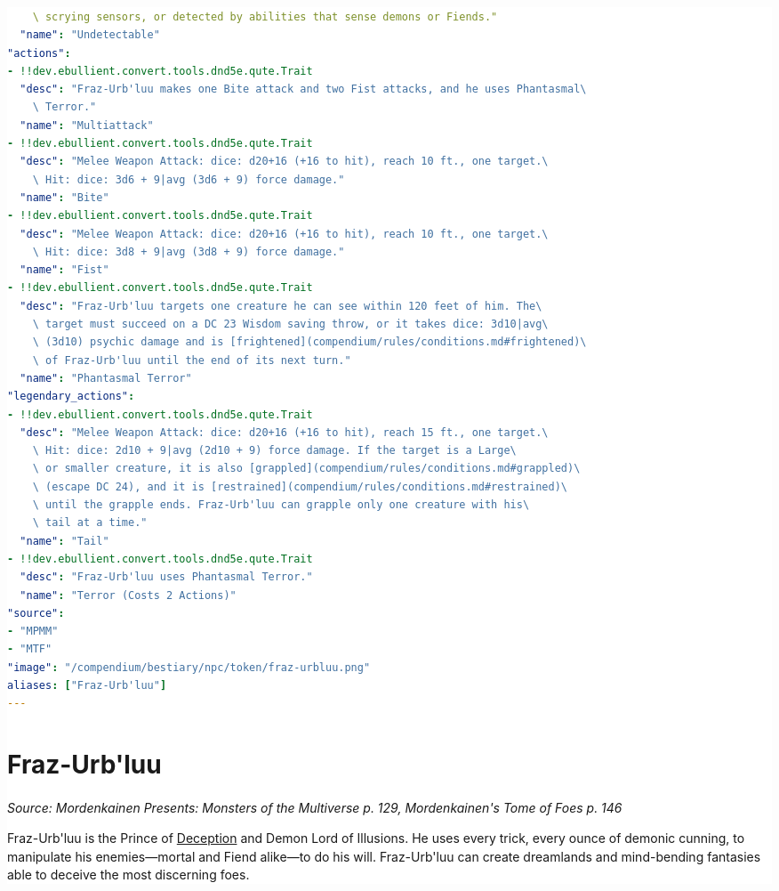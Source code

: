 ```yaml
    \ scrying sensors, or detected by abilities that sense demons or Fiends."
  "name": "Undetectable"
"actions":
- !!dev.ebullient.convert.tools.dnd5e.qute.Trait
  "desc": "Fraz-Urb'luu makes one Bite attack and two Fist attacks, and he uses Phantasmal\
    \ Terror."
  "name": "Multiattack"
- !!dev.ebullient.convert.tools.dnd5e.qute.Trait
  "desc": "Melee Weapon Attack: dice: d20+16 (+16 to hit), reach 10 ft., one target.\
    \ Hit: dice: 3d6 + 9|avg (3d6 + 9) force damage."
  "name": "Bite"
- !!dev.ebullient.convert.tools.dnd5e.qute.Trait
  "desc": "Melee Weapon Attack: dice: d20+16 (+16 to hit), reach 10 ft., one target.\
    \ Hit: dice: 3d8 + 9|avg (3d8 + 9) force damage."
  "name": "Fist"
- !!dev.ebullient.convert.tools.dnd5e.qute.Trait
  "desc": "Fraz-Urb'luu targets one creature he can see within 120 feet of him. The\
    \ target must succeed on a DC 23 Wisdom saving throw, or it takes dice: 3d10|avg\
    \ (3d10) psychic damage and is [frightened](compendium/rules/conditions.md#frightened)\
    \ of Fraz-Urb'luu until the end of its next turn."
  "name": "Phantasmal Terror"
"legendary_actions":
- !!dev.ebullient.convert.tools.dnd5e.qute.Trait
  "desc": "Melee Weapon Attack: dice: d20+16 (+16 to hit), reach 15 ft., one target.\
    \ Hit: dice: 2d10 + 9|avg (2d10 + 9) force damage. If the target is a Large\
    \ or smaller creature, it is also [grappled](compendium/rules/conditions.md#grappled)\
    \ (escape DC 24), and it is [restrained](compendium/rules/conditions.md#restrained)\
    \ until the grapple ends. Fraz-Urb'luu can grapple only one creature with his\
    \ tail at a time."
  "name": "Tail"
- !!dev.ebullient.convert.tools.dnd5e.qute.Trait
  "desc": "Fraz-Urb'luu uses Phantasmal Terror."
  "name": "Terror (Costs 2 Actions)"
"source":
- "MPMM"
- "MTF"
"image": "/compendium/bestiary/npc/token/fraz-urbluu.png"
aliases: ["Fraz-Urb'luu"]
---
```

# Fraz-Urb'luu
*Source: Mordenkainen Presents: Monsters of the Multiverse p. 129, Mordenkainen's Tome of Foes p. 146*  

Fraz-Urb'luu is the Prince of [Deception](compendium/rules/skills.md#Deception) and Demon Lord of Illusions. He uses every trick, every ounce of demonic cunning, to manipulate his enemies—mortal and Fiend alike—to do his will. Fraz-Urb'luu can create dreamlands and mind-bending fantasies able to deceive the most discerning foes.
